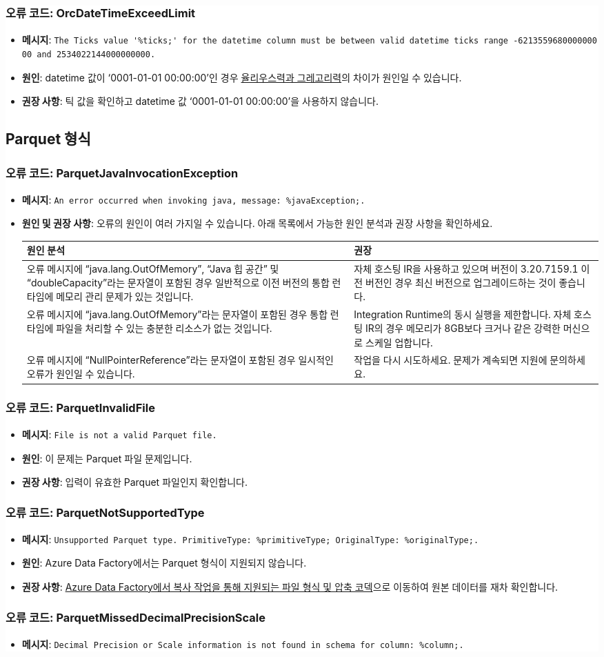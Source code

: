 ### <a name="error-code-orcdatetimeexceedlimit"></a>오류 코드: OrcDateTimeExceedLimit

- **메시지**: `The Ticks value '%ticks;' for the datetime column must be between valid datetime ticks range -621355968000000000 and 2534022144000000000.`

- **원인**: datetime 값이 ‘0001-01-01 00:00:00’인 경우 [율리우스력과 그레고리력](https://en.wikipedia.org/wiki/Proleptic_Gregorian_calendar#Difference_between_Julian_and_proleptic_Gregorian_calendar_dates)의 차이가 원인일 수 있습니다.

- **권장 사항**: 틱 값을 확인하고 datetime 값 ‘0001-01-01 00:00:00’을 사용하지 않습니다.


## <a name="parquet-format"></a>Parquet 형식

### <a name="error-code-parquetjavainvocationexception"></a>오류 코드: ParquetJavaInvocationException

- **메시지**: `An error occurred when invoking java, message: %javaException;.`

- **원인 및 권장 사항**: 오류의 원인이 여러 가지일 수 있습니다. 아래 목록에서 가능한 원인 분석과 권장 사항을 확인하세요.

    | 원인 분석                                               | 권장                                               |
    | :----------------------------------------------------------- | :----------------------------------------------------------- |
    | 오류 메시지에 “java.lang.OutOfMemory”, “Java 힙 공간” 및 “doubleCapacity”라는 문자열이 포함된 경우 일반적으로 이전 버전의 통합 런타임에 메모리 관리 문제가 있는 것입니다. | 자체 호스팅 IR을 사용하고 있으며 버전이 3.20.7159.1 이전 버전인 경우 최신 버전으로 업그레이드하는 것이 좋습니다. |
    | 오류 메시지에 “java.lang.OutOfMemory”라는 문자열이 포함된 경우 통합 런타임에 파일을 처리할 수 있는 충분한 리소스가 없는 것입니다. | Integration Runtime의 동시 실행을 제한합니다. 자체 호스팅 IR의 경우 메모리가 8GB보다 크거나 같은 강력한 머신으로 스케일 업합니다. |
    | 오류 메시지에 “NullPointerReference”라는 문자열이 포함된 경우 일시적인 오류가 원인일 수 있습니다. | 작업을 다시 시도하세요. 문제가 계속되면 지원에 문의하세요. |

### <a name="error-code-parquetinvalidfile"></a>오류 코드: ParquetInvalidFile

- **메시지**: `File is not a valid Parquet file.`

- **원인**: 이 문제는 Parquet 파일 문제입니다.

- **권장 사항**: 입력이 유효한 Parquet 파일인지 확인합니다.


### <a name="error-code-parquetnotsupportedtype"></a>오류 코드: ParquetNotSupportedType

- **메시지**: `Unsupported Parquet type. PrimitiveType: %primitiveType; OriginalType: %originalType;.`

- **원인**: Azure Data Factory에서는 Parquet 형식이 지원되지 않습니다.

- **권장 사항**: [Azure Data Factory에서 복사 작업을 통해 지원되는 파일 형식 및 압축 코덱](./supported-file-formats-and-compression-codecs.md)으로 이동하여 원본 데이터를 재차 확인합니다.


### <a name="error-code-parquetmisseddecimalprecisionscale"></a>오류 코드: ParquetMissedDecimalPrecisionScale

- **메시지**: `Decimal Precision or Scale information is not found in schema for column: %column;.`
